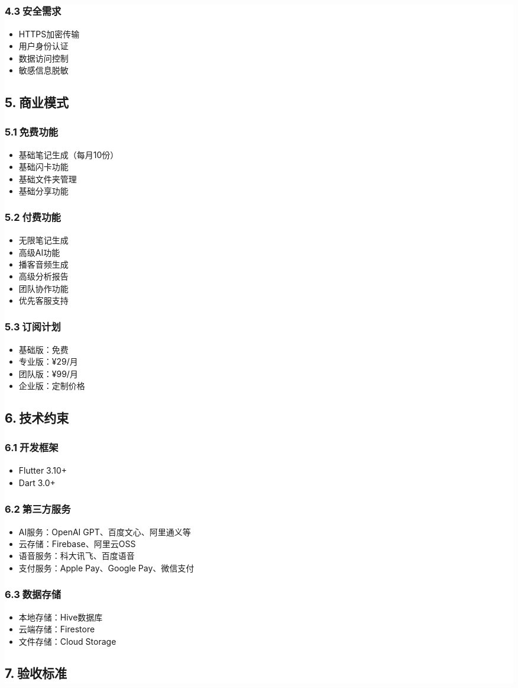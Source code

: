 ### 4.3 安全需求
- HTTPS加密传输
- 用户身份认证
- 数据访问控制
- 敏感信息脱敏

## 5. 商业模式

### 5.1 免费功能
- 基础笔记生成（每月10份）
- 基础闪卡功能
- 基础文件夹管理
- 基础分享功能

### 5.2 付费功能
- 无限笔记生成
- 高级AI功能
- 播客音频生成
- 高级分析报告
- 团队协作功能
- 优先客服支持

### 5.3 订阅计划
- 基础版：免费
- 专业版：¥29/月
- 团队版：¥99/月
- 企业版：定制价格

## 6. 技术约束

### 6.1 开发框架
- Flutter 3.10+
- Dart 3.0+

### 6.2 第三方服务
- AI服务：OpenAI GPT、百度文心、阿里通义等
- 云存储：Firebase、阿里云OSS
- 语音服务：科大讯飞、百度语音
- 支付服务：Apple Pay、Google Pay、微信支付

### 6.3 数据存储
- 本地存储：Hive数据库
- 云端存储：Firestore
- 文件存储：Cloud Storage

## 7. 验收标准
